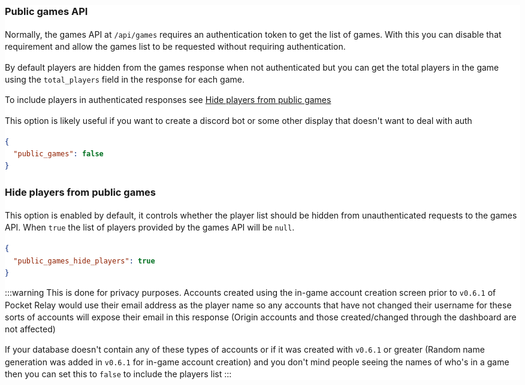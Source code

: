 ### Public games API

Normally, the games API at `/api/games` requires an authentication token to get the list of games. With this
you can disable that requirement and allow the games list to be requested without requiring authentication.

By default players are hidden from the games response when not authenticated but you can get the total players in the
game using the `total_players` field in the response for each game. 

To include players in authenticated responses see [Hide players from public games](#hide-players-from-public-games)

This option is likely useful if you want to create a discord bot or some other display that doesn't want to deal with auth

```json
{
  "public_games": false
}
```

### Hide players from public games

This option is enabled by default, it controls whether the player list should be hidden from unauthenticated requests to the games API. When `true` the list of players provided by the games API will be `null`. 


```json
{
  "public_games_hide_players": true
}
```

:::warning
This is done for privacy purposes. Accounts created using the in-game account creation screen prior to `v0.6.1` of Pocket Relay would use
their email address as the player name so any accounts that have not changed their username for these sorts of accounts will expose their
email in this response (Origin accounts and those created/changed through the dashboard are not affected)

If your database doesn't contain any of these types of accounts or if it was created with `v0.6.1` or greater (Random name generation was added in `v0.6.1` for in-game account creation) and you don't mind people seeing the names of who's in a game then you can set this to `false` to include the players list
:::
